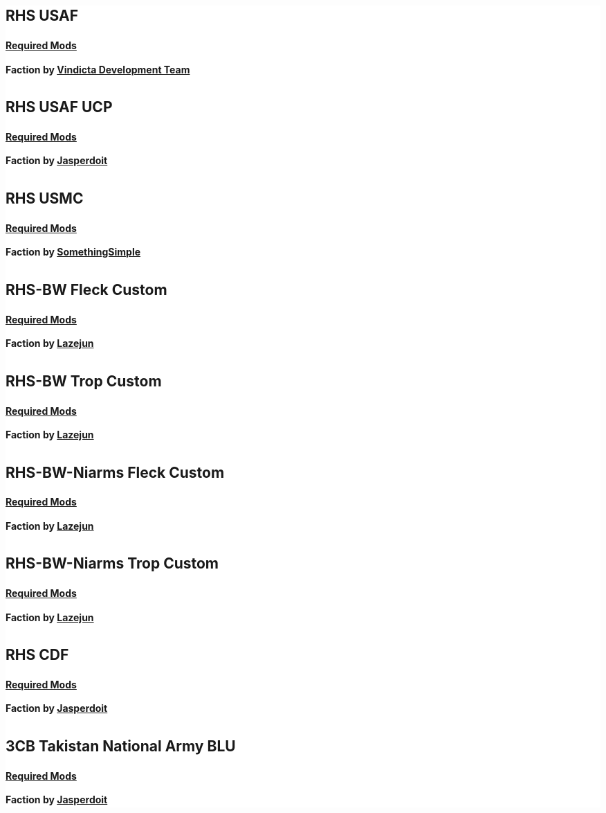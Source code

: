 ## RHS USAF

<b>[Required Mods](https://steamcommunity.com/sharedfiles/filedetails/?id=843577117)</b>

<b>Faction by [Vindicta Development Team](https://github.com/Vindicta-Team)</b><br>

## RHS USAF UCP

<b>[Required Mods](https://steamcommunity.com/sharedfiles/filedetails/?id=843577117)</b>

<b>Faction by [Jasperdoit](https://github.com/Jasperdoit)</b><br>

## RHS USMC

<b>[Required Mods](https://steamcommunity.com/sharedfiles/filedetails/?id=843577117)</b>

<b>Faction by [SomethingSimple](https://github.com/SomethingSimpl)</b><br>

## RHS-BW Fleck Custom

<b>[Required Mods](https://steamcommunity.com/sharedfiles/filedetails/?id=2025616621)</b>

<b>Faction by [Lazejun](https://github.com/Lazejun)</b><br>

## RHS-BW Trop Custom

<b>[Required Mods](https://steamcommunity.com/sharedfiles/filedetails/?id=2025616621)</b>

<b>Faction by [Lazejun](https://github.com/Lazejun)</b><br>

## RHS-BW-Niarms Fleck Custom

<b>[Required Mods](https://steamcommunity.com/sharedfiles/filedetails/?id=2025624631)</b>

<b>Faction by [Lazejun](https://github.com/Lazejun)</b><br>

## RHS-BW-Niarms Trop Custom

<b>[Required Mods](https://steamcommunity.com/sharedfiles/filedetails/?id=2025624631)</b>

<b>Faction by [Lazejun](https://github.com/Lazejun)</b><br>

## RHS CDF

<b>[Required Mods](http://steamcommunity.com/sharedfiles/filedetails/?id=2082439515)</b>

<b>Faction by [Jasperdoit](https://github.com/Jasperdoit)</b><br>

## 3CB Takistan National Army BLU

<b>[Required Mods](http://steamcommunity.com/sharedfiles/filedetails/?id=2082439515)</b>

<b>Faction by [Jasperdoit](https://github.com/Jasperdoit)</b><br>
